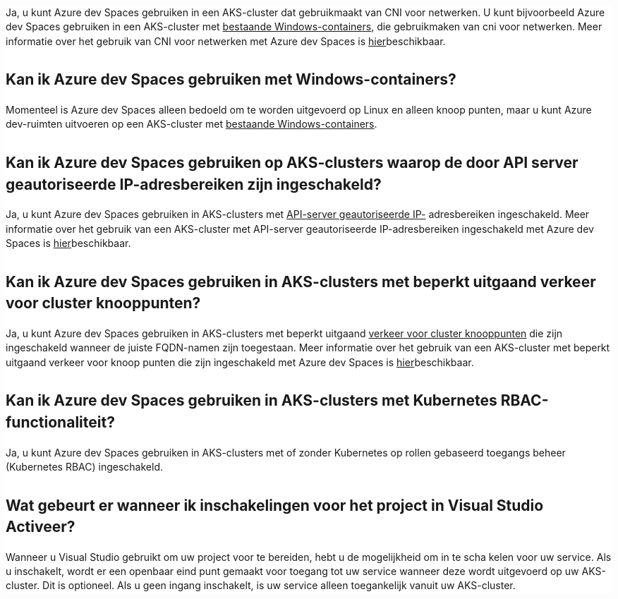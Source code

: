 Ja, u kunt Azure dev Spaces gebruiken in een AKS-cluster dat gebruikmaakt van CNI voor netwerken. U kunt bijvoorbeeld Azure dev Spaces gebruiken in een AKS-cluster met [bestaande Windows-containers][windows-containers], die gebruikmaken van cni voor netwerken. Meer informatie over het gebruik van CNI voor netwerken met Azure dev Spaces is [hier](configure-networking.md#using-azure-cni)beschikbaar.

## <a name="can-i-use-azure-dev-spaces-with-windows-containers"></a>Kan ik Azure dev Spaces gebruiken met Windows-containers?

Momenteel is Azure dev Spaces alleen bedoeld om te worden uitgevoerd op Linux en alleen knoop punten, maar u kunt Azure dev-ruimten uitvoeren op een AKS-cluster met [bestaande Windows-containers][windows-containers].

## <a name="can-i-use-azure-dev-spaces-on-aks-clusters-with-api-server-authorized-ip-address-ranges-enabled"></a>Kan ik Azure dev Spaces gebruiken op AKS-clusters waarop de door API server geautoriseerde IP-adresbereiken zijn ingeschakeld?

Ja, u kunt Azure dev Spaces gebruiken in AKS-clusters met [API-server geautoriseerde IP-][aks-auth-range] adresbereiken ingeschakeld. Meer informatie over het gebruik van een AKS-cluster met API-server geautoriseerde IP-adresbereiken ingeschakeld met Azure dev Spaces is [hier](configure-networking.md#using-api-server-authorized-ip-ranges)beschikbaar.

## <a name="can-i-use-azure-dev-spaces-on-aks-clusters-with-restricted-egress-traffic-for-cluster-nodes"></a>Kan ik Azure dev Spaces gebruiken in AKS-clusters met beperkt uitgaand verkeer voor cluster knooppunten?

Ja, u kunt Azure dev Spaces gebruiken in AKS-clusters met beperkt uitgaand [verkeer voor cluster knooppunten][aks-restrict-egress-traffic] die zijn ingeschakeld wanneer de juiste FQDN-namen zijn toegestaan. Meer informatie over het gebruik van een AKS-cluster met beperkt uitgaand verkeer voor knoop punten die zijn ingeschakeld met Azure dev Spaces is [hier](configure-networking.md#ingress-and-egress-network-traffic-requirements)beschikbaar.

## <a name="can-i-use-azure-dev-spaces-on-kubernetes-rbac-enabled-aks-clusters"></a>Kan ik Azure dev Spaces gebruiken in AKS-clusters met Kubernetes RBAC-functionaliteit?

Ja, u kunt Azure dev Spaces gebruiken in AKS-clusters met of zonder Kubernetes op rollen gebaseerd toegangs beheer (Kubernetes RBAC) ingeschakeld.

## <a name="what-happens-when-i-enable-ingress-for-project-in-visual-studio"></a>Wat gebeurt er wanneer ik inschakelingen voor het project in Visual Studio Activeer?

Wanneer u Visual Studio gebruikt om uw project voor te bereiden, hebt u de mogelijkheid om in te scha kelen voor uw service. Als u inschakelt, wordt er een openbaar eind punt gemaakt voor toegang tot uw service wanneer deze wordt uitgevoerd op uw AKS-cluster. Dit is optioneel. Als u geen ingang inschakelt, is uw service alleen toegankelijk vanuit uw AKS-cluster.


[aks-auth-range]: ../aks/api-server-authorized-ip-ranges.md
[aks-auth-range-create]: ../aks/api-server-authorized-ip-ranges.md#create-an-aks-cluster-with-api-server-authorized-ip-ranges-enabled
[aks-auth-range-update]: ../aks/api-server-authorized-ip-ranges.md#update-a-clusters-api-server-authorized-ip-ranges
[aks-migration]: ../aks/aks-migration.md
[aks-pod-managed-id]: ../aks/developer-best-practices-pod-security.md#use-pod-managed-identities
[aks-pod-managed-id-uninstall]: https://github.com/Azure/aad-pod-identity#uninstall-notes
[aks-restrict-egress-traffic]: ../aks/limit-egress-traffic.md
[aks-supported-k8s]: ../aks/supported-kubernetes-versions.md#azure-portal-and-cli-versions
[bike-sharing]: https://github.com/Azure/dev-spaces/tree/master/samples/BikeSharingApp
[dev-spaces-pod-managed-id-steps]: troubleshooting.md#error-no-azureassignedidentity-found-for-podazdsazds-webhook-deployment-id-in-assigned-state
[dev-spaces-prep]: how-dev-spaces-works-prep.md
[dev-spaces-routing]: how-dev-spaces-works-routing.md#how-routing-works
[ingress-nginx]: how-to/ingress-https-nginx.md#configure-a-custom-nginx-ingress-controller
[ingress-traefik]: how-to/ingress-https-traefik.md#configure-a-custom-traefik-ingress-controller
[ingress-https-nginx]: how-to/ingress-https-nginx.md#configure-the-nginx-ingress-controller-to-use-https
[ingress-https-traefik]: how-to/ingress-https-traefik.md#configure-the-traefik-ingress-controller-to-use-https
[istio]: https://istio.io/
[linkerd]: https://linkerd.io/
[supported-regions]: https://azure.microsoft.com/global-infrastructure/services/?products=kubernetes-service
[vs-code-multi-root-workspaces]: https://code.visualstudio.com/docs/editor/multi-root-workspaces
[windows-containers]: how-to/run-dev-spaces-windows-containers.md